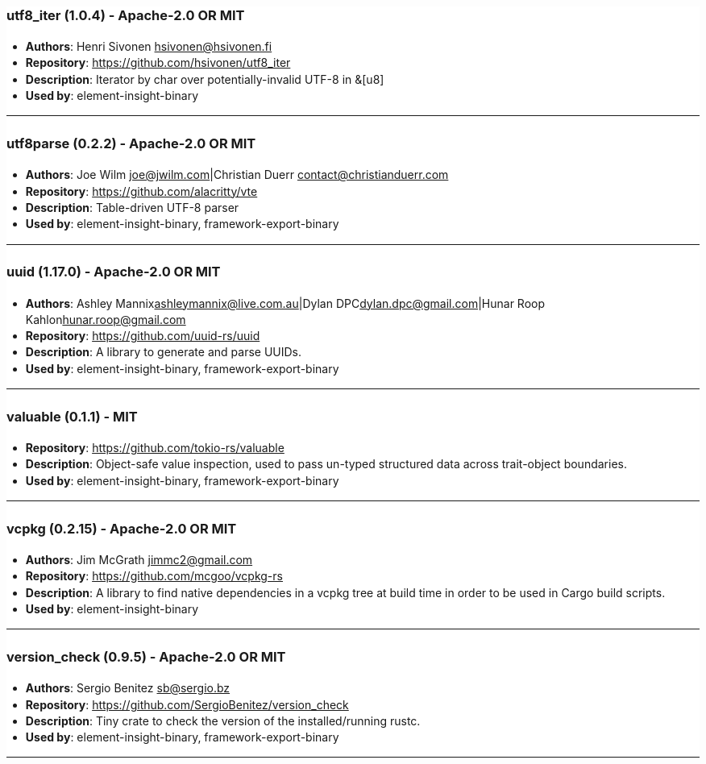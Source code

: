 
### utf8_iter (1.0.4) - Apache-2.0 OR MIT

- **Authors**: Henri Sivonen <hsivonen@hsivonen.fi>
- **Repository**: https://github.com/hsivonen/utf8_iter
- **Description**: Iterator by char over potentially-invalid UTF-8 in &[u8]
- **Used by**: element-insight-binary

---

### utf8parse (0.2.2) - Apache-2.0 OR MIT

- **Authors**: Joe Wilm <joe@jwilm.com>|Christian Duerr <contact@christianduerr.com>
- **Repository**: https://github.com/alacritty/vte
- **Description**: Table-driven UTF-8 parser
- **Used by**: element-insight-binary, framework-export-binary

---

### uuid (1.17.0) - Apache-2.0 OR MIT

- **Authors**: Ashley Mannix<ashleymannix@live.com.au>|Dylan DPC<dylan.dpc@gmail.com>|Hunar Roop Kahlon<hunar.roop@gmail.com>
- **Repository**: https://github.com/uuid-rs/uuid
- **Description**: A library to generate and parse UUIDs.
- **Used by**: element-insight-binary, framework-export-binary

---

### valuable (0.1.1) - MIT

- **Repository**: https://github.com/tokio-rs/valuable
- **Description**: Object-safe value inspection, used to pass un-typed structured data across trait-object boundaries.
- **Used by**: element-insight-binary, framework-export-binary

---

### vcpkg (0.2.15) - Apache-2.0 OR MIT

- **Authors**: Jim McGrath <jimmc2@gmail.com>
- **Repository**: https://github.com/mcgoo/vcpkg-rs
- **Description**: A library to find native dependencies in a vcpkg tree at build time in order to be used in Cargo build scripts.
- **Used by**: element-insight-binary

---

### version_check (0.9.5) - Apache-2.0 OR MIT

- **Authors**: Sergio Benitez <sb@sergio.bz>
- **Repository**: https://github.com/SergioBenitez/version_check
- **Description**: Tiny crate to check the version of the installed/running rustc.
- **Used by**: element-insight-binary, framework-export-binary

---